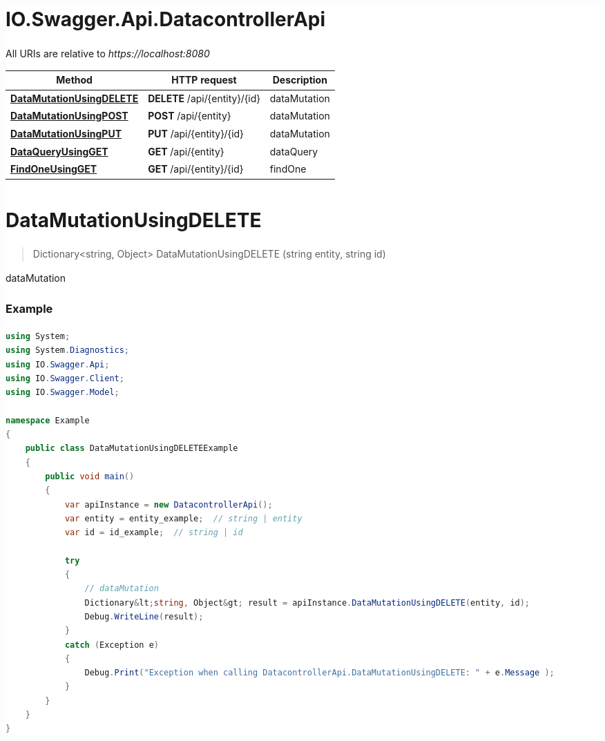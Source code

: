 # IO.Swagger.Api.DatacontrollerApi

All URIs are relative to *https://localhost:8080*

Method | HTTP request | Description
------------- | ------------- | -------------
[**DataMutationUsingDELETE**](DatacontrollerApi.md#datamutationusingdelete) | **DELETE** /api/{entity}/{id} | dataMutation
[**DataMutationUsingPOST**](DatacontrollerApi.md#datamutationusingpost) | **POST** /api/{entity} | dataMutation
[**DataMutationUsingPUT**](DatacontrollerApi.md#datamutationusingput) | **PUT** /api/{entity}/{id} | dataMutation
[**DataQueryUsingGET**](DatacontrollerApi.md#dataqueryusingget) | **GET** /api/{entity} | dataQuery
[**FindOneUsingGET**](DatacontrollerApi.md#findoneusingget) | **GET** /api/{entity}/{id} | findOne


<a name="datamutationusingdelete"></a>
# **DataMutationUsingDELETE**
> Dictionary<string, Object> DataMutationUsingDELETE (string entity, string id)

dataMutation

### Example
```csharp
using System;
using System.Diagnostics;
using IO.Swagger.Api;
using IO.Swagger.Client;
using IO.Swagger.Model;

namespace Example
{
    public class DataMutationUsingDELETEExample
    {
        public void main()
        {
            var apiInstance = new DatacontrollerApi();
            var entity = entity_example;  // string | entity
            var id = id_example;  // string | id

            try
            {
                // dataMutation
                Dictionary&lt;string, Object&gt; result = apiInstance.DataMutationUsingDELETE(entity, id);
                Debug.WriteLine(result);
            }
            catch (Exception e)
            {
                Debug.Print("Exception when calling DatacontrollerApi.DataMutationUsingDELETE: " + e.Message );
            }
        }
    }
}
```
